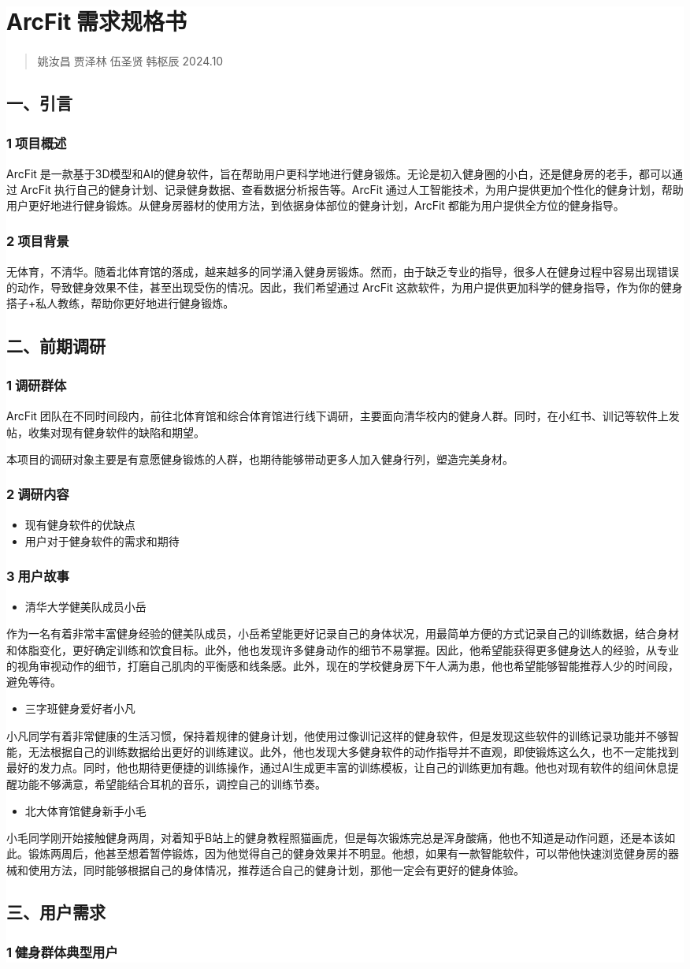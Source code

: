 # ArcFit 需求规格书

> 姚汝昌 贾泽林 伍圣贤 韩枢辰
> 2024.10

## 一、引言

### 1 项目概述

ArcFit 是一款基于3D模型和AI的健身软件，旨在帮助用户更科学地进行健身锻炼。无论是初入健身圈的小白，还是健身房的老手，都可以通过 ArcFit 执行自己的健身计划、记录健身数据、查看数据分析报告等。ArcFit 通过人工智能技术，为用户提供更加个性化的健身计划，帮助用户更好地进行健身锻炼。从健身房器材的使用方法，到依据身体部位的健身计划，ArcFit 都能为用户提供全方位的健身指导。

### 2 项目背景

无体育，不清华。随着北体育馆的落成，越来越多的同学涌入健身房锻炼。然而，由于缺乏专业的指导，很多人在健身过程中容易出现错误的动作，导致健身效果不佳，甚至出现受伤的情况。因此，我们希望通过 ArcFit 这款软件，为用户提供更加科学的健身指导，作为你的健身搭子+私人教练，帮助你更好地进行健身锻炼。


## 二、前期调研

### 1 调研群体

ArcFit 团队在不同时间段内，前往北体育馆和综合体育馆进行线下调研，主要面向清华校内的健身人群。同时，在小红书、训记等软件上发帖，收集对现有健身软件的缺陷和期望。

本项目的调研对象主要是有意愿健身锻炼的人群，也期待能够带动更多人加入健身行列，塑造完美身材。

### 2 调研内容

- 现有健身软件的优缺点
- 用户对于健身软件的需求和期待

### 3 用户故事

- 清华大学健美队成员小岳

作为一名有着非常丰富健身经验的健美队成员，小岳希望能更好记录自己的身体状况，用最简单方便的方式记录自己的训练数据，结合身材和体脂变化，更好确定训练和饮食目标。此外，他也发现许多健身动作的细节不易掌握。因此，他希望能获得更多健身达人的经验，从专业的视角审视动作的细节，打磨自己肌肉的平衡感和线条感。此外，现在的学校健身房下午人满为患，他也希望能够智能推荐人少的时间段，避免等待。

- 三字班健身爱好者小凡

小凡同学有着非常健康的生活习惯，保持着规律的健身计划，他使用过像训记这样的健身软件，但是发现这些软件的训练记录功能并不够智能，无法根据自己的训练数据给出更好的训练建议。此外，他也发现大多健身软件的动作指导并不直观，即使锻炼这么久，也不一定能找到最好的发力点。同时，他也期待更便捷的训练操作，通过AI生成更丰富的训练模板，让自己的训练更加有趣。他也对现有软件的组间休息提醒功能不够满意，希望能结合耳机的音乐，调控自己的训练节奏。

- 北大体育馆健身新手小毛

小毛同学刚开始接触健身两周，对着知乎B站上的健身教程照猫画虎，但是每次锻炼完总是浑身酸痛，他也不知道是动作问题，还是本该如此。锻炼两周后，他甚至想着暂停锻炼，因为他觉得自己的健身效果并不明显。他想，如果有一款智能软件，可以带他快速浏览健身房的器械和使用方法，同时能够根据自己的身体情况，推荐适合自己的健身计划，那他一定会有更好的健身体验。

## 三、用户需求

### 1 健身群体典型用户
